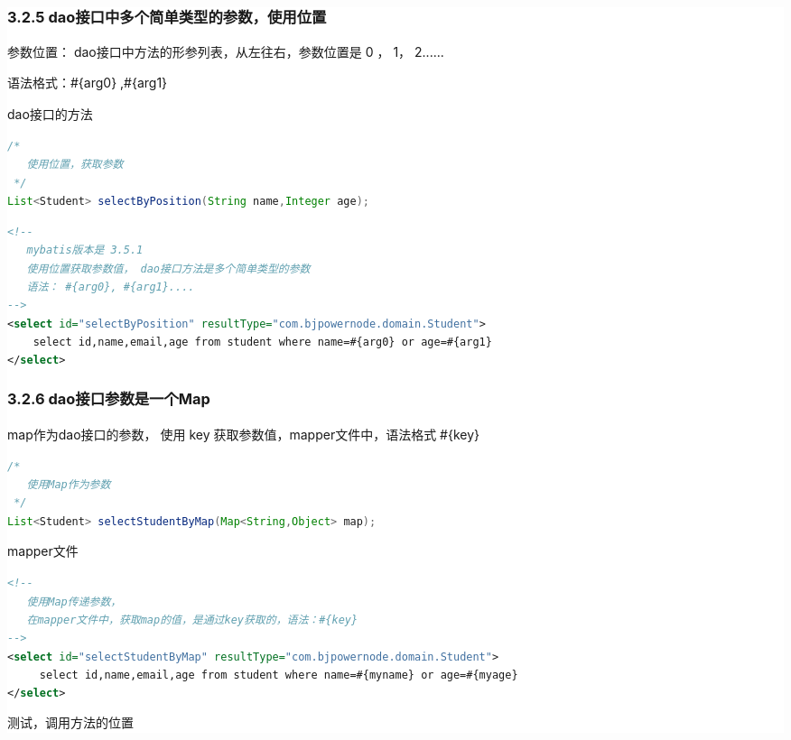 

### 3.2.5 dao接口中多个简单类型的参数，使用位置

参数位置： dao接口中方法的形参列表，从左往右，参数位置是 0 ， 1， 2......

语法格式：#{arg0} ,#{arg1}

dao接口的方法

```java
/*
   使用位置，获取参数
 */
List<Student> selectByPosition(String name,Integer age);
```



```xml
<!--
   mybatis版本是 3.5.1
   使用位置获取参数值， dao接口方法是多个简单类型的参数
   语法： #{arg0}, #{arg1}....
-->
<select id="selectByPosition" resultType="com.bjpowernode.domain.Student">
    select id,name,email,age from student where name=#{arg0} or age=#{arg1}
</select>
```



### 3.2.6 dao接口参数是一个Map

map作为dao接口的参数， 使用 key 获取参数值，mapper文件中，语法格式 #{key}

```java
/*
   使用Map作为参数
 */
List<Student> selectStudentByMap(Map<String,Object> map);
```



mapper文件

```xml
<!--
   使用Map传递参数，
   在mapper文件中，获取map的值，是通过key获取的，语法：#{key}
-->
<select id="selectStudentByMap" resultType="com.bjpowernode.domain.Student">
     select id,name,email,age from student where name=#{myname} or age=#{myage}
</select>
```



测试，调用方法的位置

